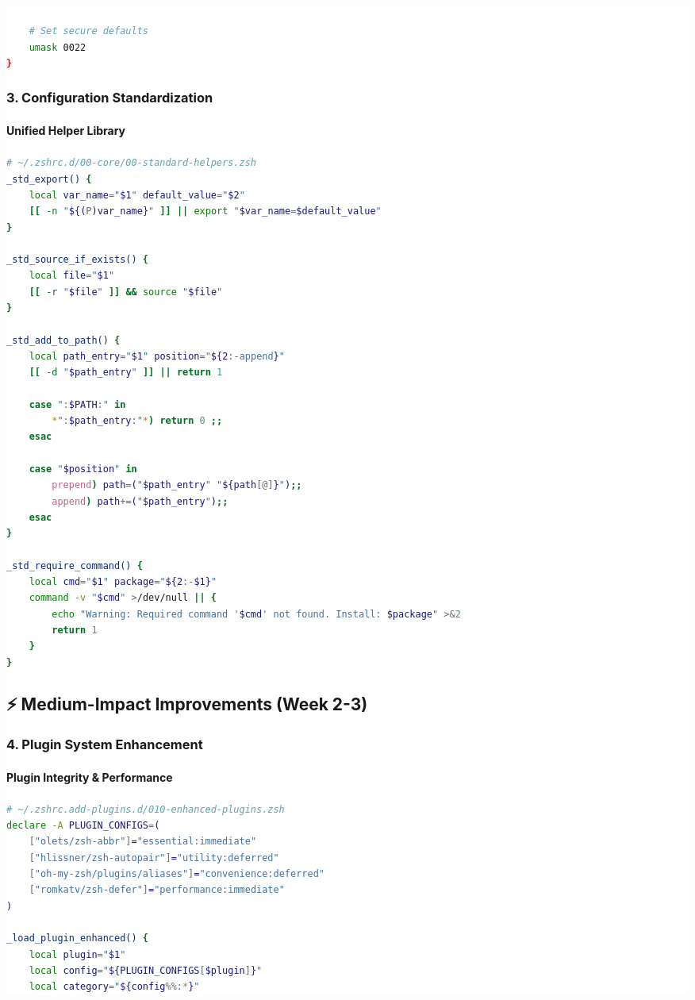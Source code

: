 ```zsh
    
    # Set secure defaults
    umask 0022
}
```

### 3. Configuration Standardization

#### **Unified Helper Library**
```zsh
# ~/.zshrc.d/00-core/00-standard-helpers.zsh
_std_export() {
    local var_name="$1" default_value="$2"
    [[ -n "${(P)var_name}" ]] || export "$var_name=$default_value"
}

_std_source_if_exists() {
    local file="$1"
    [[ -r "$file" ]] && source "$file"
}

_std_add_to_path() {
    local path_entry="$1" position="${2:-append}"
    [[ -d "$path_entry" ]] || return 1
    
    case ":$PATH:" in
        *":$path_entry:"*) return 0 ;;
    esac
    
    case "$position" in
        prepend) path=("$path_entry" "${path[@]}");;
        append) path+=("$path_entry");;
    esac
}

_std_require_command() {
    local cmd="$1" package="${2:-$1}"
    command -v "$cmd" >/dev/null || {
        echo "Warning: Required command '$cmd' not found. Install: $package" >&2
        return 1
    }
}
```

## ⚡ Medium-Impact Improvements (Week 2-3)

### 4. Plugin System Enhancement

#### **Plugin Integrity & Performance**
```zsh
# ~/.zshrc.add-plugins.d/010-enhanced-plugins.zsh
declare -A PLUGIN_CONFIGS=(
    ["olets/zsh-abbr"]="essential:immediate"
    ["hlissner/zsh-autopair"]="utility:deferred" 
    ["oh-my-zsh/plugins/aliases"]="convenience:deferred"
    ["romkatv/zsh-defer"]="performance:immediate"
)

_load_plugin_enhanced() {
    local plugin="$1"
    local config="${PLUGIN_CONFIGS[$plugin]}"
    local category="${config%%:*}"
```